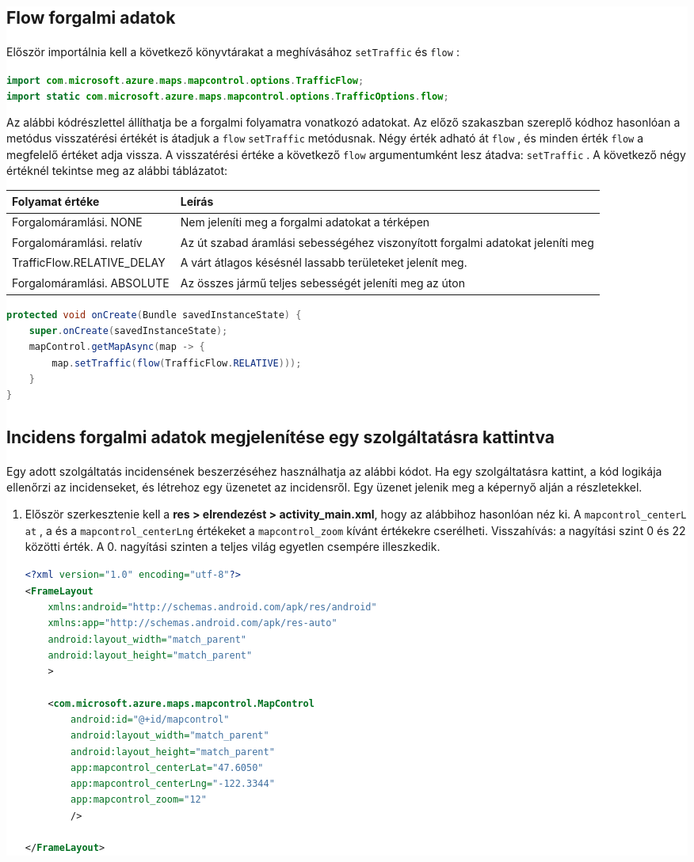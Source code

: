 ## <a name="flow-traffic-data"></a>Flow forgalmi adatok

Először importálnia kell a következő könyvtárakat a meghívásához `setTraffic` és `flow` :

```java
import com.microsoft.azure.maps.mapcontrol.options.TrafficFlow;
import static com.microsoft.azure.maps.mapcontrol.options.TrafficOptions.flow;
```

Az alábbi kódrészlettel állíthatja be a forgalmi folyamatra vonatkozó adatokat. Az előző szakaszban szereplő kódhoz hasonlóan a metódus visszatérési értékét is átadjuk a `flow` `setTraffic` metódusnak. Négy érték adható át `flow` , és minden érték `flow` a megfelelő értéket adja vissza. A visszatérési értéke a következő `flow` argumentumként lesz átadva: `setTraffic` . A következő négy értéknél tekintse meg az alábbi táblázatot:

|Folyamat értéke | Leírás|
| :-- | :-- |
| Forgalomáramlási. NONE | Nem jeleníti meg a forgalmi adatokat a térképen |
| Forgalomáramlási. relatív | Az út szabad áramlási sebességéhez viszonyított forgalmi adatokat jeleníti meg |
| TrafficFlow.RELATIVE_DELAY | A várt átlagos késésnél lassabb területeket jelenít meg. |
| Forgalomáramlási. ABSOLUTE | Az összes jármű teljes sebességét jeleníti meg az úton |

```java
protected void onCreate(Bundle savedInstanceState) {
    super.onCreate(savedInstanceState);
    mapControl.getMapAsync(map -> {
        map.setTraffic(flow(TrafficFlow.RELATIVE)));
    }
}
```

## <a name="show-incident-traffic-data-by-clicking-a-feature"></a>Incidens forgalmi adatok megjelenítése egy szolgáltatásra kattintva

Egy adott szolgáltatás incidensének beszerzéséhez használhatja az alábbi kódot. Ha egy szolgáltatásra kattint, a kód logikája ellenőrzi az incidenseket, és létrehoz egy üzenetet az incidensről. Egy üzenet jelenik meg a képernyő alján a részletekkel.

1. Először szerkesztenie kell a **res > elrendezést > activity_main.xml**, hogy az alábbihoz hasonlóan néz ki. A `mapcontrol_centerLat` , a és a `mapcontrol_centerLng` értékeket a `mapcontrol_zoom` kívánt értékekre cserélheti. Visszahívás: a nagyítási szint 0 és 22 közötti érték. A 0. nagyítási szinten a teljes világ egyetlen csempére illeszkedik.

   ```XML
   <?xml version="1.0" encoding="utf-8"?>
   <FrameLayout
       xmlns:android="http://schemas.android.com/apk/res/android"
       xmlns:app="http://schemas.android.com/apk/res-auto"
       android:layout_width="match_parent"
       android:layout_height="match_parent"
       >
    
       <com.microsoft.azure.maps.mapcontrol.MapControl
           android:id="@+id/mapcontrol"
           android:layout_width="match_parent"
           android:layout_height="match_parent"
           app:mapcontrol_centerLat="47.6050"
           app:mapcontrol_centerLng="-122.3344"
           app:mapcontrol_zoom="12"
           />

   </FrameLayout>
   ```